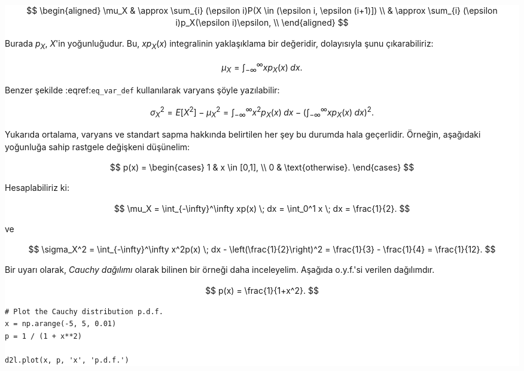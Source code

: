 $$
\begin{aligned}
\mu_X & \approx \sum_{i} (\epsilon i)P(X \in (\epsilon i, \epsilon (i+1)]) \\
& \approx \sum_{i} (\epsilon i)p_X(\epsilon i)\epsilon, \\
\end{aligned}
$$

Burada $p_X$, $X$'in yoğunluğudur. Bu, $xp_X(x)$ integralinin yaklaşıklama bir değeridir, dolayısıyla şunu çıkarabiliriz:

$$
\mu_X = \int_{-\infty}^\infty xp_X(x) \; dx.
$$

Benzer şekilde :eqref:`eq_var_def` kullanılarak varyans şöyle yazılabilir:

$$
\sigma^2_X = E[X^2] - \mu_X^2 = \int_{-\infty}^\infty x^2p_X(x) \; dx - \left(\int_{-\infty}^\infty xp_X(x) \; dx\right)^2.
$$

Yukarıda ortalama, varyans ve standart sapma hakkında belirtilen her şey bu durumda hala geçerlidir. Örneğin, aşağıdaki yoğunluğa sahip rastgele değişkeni düşünelim:

$$
p(x) = \begin{cases}
1 & x \in [0,1], \\
0 & \text{otherwise}.
\end{cases}
$$

Hesaplabiliriz ki:

$$
\mu_X = \int_{-\infty}^\infty xp(x) \; dx = \int_0^1 x \; dx = \frac{1}{2}.
$$

ve

$$
\sigma_X^2 = \int_{-\infty}^\infty x^2p(x) \; dx - \left(\frac{1}{2}\right)^2 = \frac{1}{3} - \frac{1}{4} = \frac{1}{12}.
$$

Bir uyarı olarak, *Cauchy dağılımı* olarak bilinen bir örneği daha inceleyelim. Aşağıda o.y.f.'si verilen dağılımdır. 

$$
p(x) = \frac{1}{1+x^2}.
$$

```{.python .input}
# Plot the Cauchy distribution p.d.f.
x = np.arange(-5, 5, 0.01)
p = 1 / (1 + x**2)

d2l.plot(x, p, 'x', 'p.d.f.')
```
